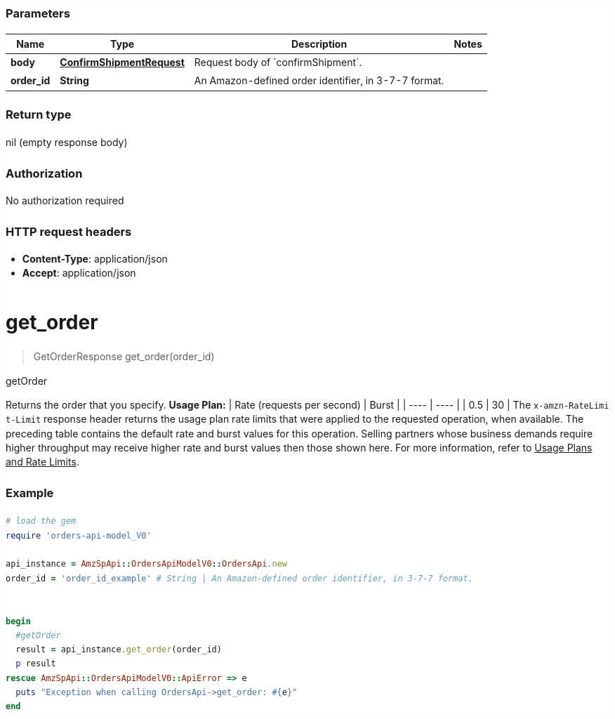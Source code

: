 ### Parameters

Name | Type | Description  | Notes
------------- | ------------- | ------------- | -------------
 **body** | [**ConfirmShipmentRequest**](ConfirmShipmentRequest.md)| Request body of &#x60;confirmShipment&#x60;. | 
 **order_id** | **String**| An Amazon-defined order identifier, in 3-7-7 format. | 

### Return type

nil (empty response body)

### Authorization

No authorization required

### HTTP request headers

 - **Content-Type**: application/json
 - **Accept**: application/json



# **get_order**
> GetOrderResponse get_order(order_id)

getOrder

Returns the order that you specify.  **Usage Plan:**  | Rate (requests per second) | Burst | | ---- | ---- | | 0.5 | 30 |  The `x-amzn-RateLimit-Limit` response header returns the usage plan rate limits that were applied to the requested operation, when available. The preceding table contains the default rate and burst values for this operation. Selling partners whose business demands require higher throughput may receive higher rate and burst values then those shown here. For more information, refer to [Usage Plans and Rate Limits](https://developer-docs.amazon.com/sp-api/docs/usage-plans-and-rate-limits-in-the-sp-api).

### Example
```ruby
# load the gem
require 'orders-api-model_V0'

api_instance = AmzSpApi::OrdersApiModelV0::OrdersApi.new
order_id = 'order_id_example' # String | An Amazon-defined order identifier, in 3-7-7 format.


begin
  #getOrder
  result = api_instance.get_order(order_id)
  p result
rescue AmzSpApi::OrdersApiModelV0::ApiError => e
  puts "Exception when calling OrdersApi->get_order: #{e}"
end
```
